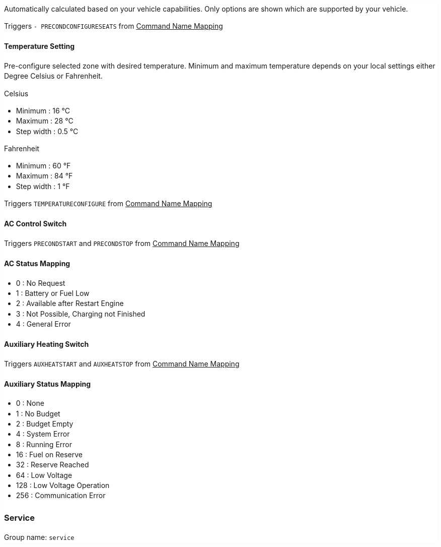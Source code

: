 Automatically calculated based on your vehicle capabilities.
Only options are shown which are supported by your vehicle.

Triggers `- PRECONDCONFIGURESEATS` from [Command Name Mapping](#command-name-mapping)

#### Temperature Setting

Pre-configure selected zone with desired temperature.
Minimum and maximum temperature depends on your local settings either Degree Celsius or Fahrenheit.

Celsius 

- Minimum : 16 °C
- Maximum : 28 °C
- Step width : 0.5 °C

Fahrenheit

- Minimum : 60 °F
- Maximum : 84 °F
- Step width : 1 °F

Triggers `TEMPERATURECONFIGURE` from [Command Name Mapping](#command-name-mapping)

#### AC Control Switch

Triggers `PRECONDSTART` and `PRECONDSTOP` from [Command Name Mapping](#command-name-mapping)
 
#### AC Status Mapping

- 0 : No Request
- 1 : Battery or Fuel Low
- 2 : Available after Restart Engine
- 3 : Not Possible, Charging not Finished
- 4 : General Error</option>
 
#### Auxiliary Heating Switch

Triggers `AUXHEATSTART` and `AUXHEATSTOP` from [Command Name Mapping](#command-name-mapping)

#### Auxiliary Status Mapping

- 0 : None
- 1 : No Budget
- 2 : Budget Empty
- 4 : System Error
- 8 : Running Error
- 16 : Fuel on Reserve
- 32 : Reserve Reached
- 64 : Low Voltage
- 128 : Low Voltage Operation
- 256 : Communication Error

### Service

Group name: `service`

